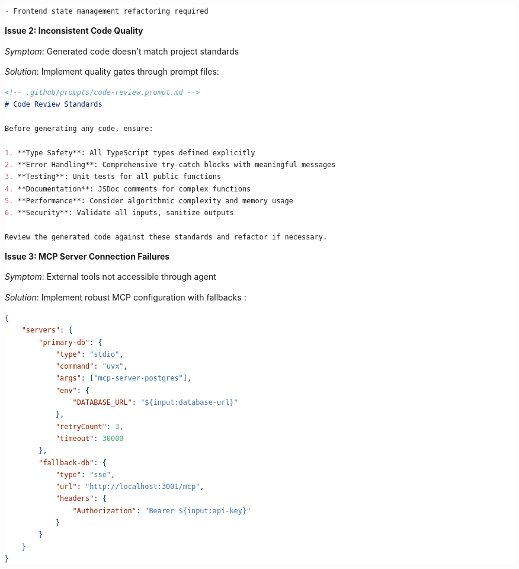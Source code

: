 `````markdown
- Frontend state management refactoring required
`````

**Issue 2: Inconsistent Code Quality**

*Symptom*: Generated code doesn't match project standards

*Solution*: Implement quality gates through prompt files:

`````markdown
<!-- .github/prompts/code-review.prompt.md -->
# Code Review Standards

Before generating any code, ensure:

1. **Type Safety**: All TypeScript types defined explicitly
2. **Error Handling**: Comprehensive try-catch blocks with meaningful messages
3. **Testing**: Unit tests for all public functions
4. **Documentation**: JSDoc comments for complex functions
5. **Performance**: Consider algorithmic complexity and memory usage
6. **Security**: Validate all inputs, sanitize outputs

Review the generated code against these standards and refactor if necessary.
`````

**Issue 3: MCP Server Connection Failures**

*Symptom*: External tools not accessible through agent

*Solution*: Implement robust MCP configuration with fallbacks :

```json
{
    "servers": {
        "primary-db": {
            "type": "stdio",
            "command": "uvx",
            "args": ["mcp-server-postgres"],
            "env": {
                "DATABASE_URL": "${input:database-url}"
            },
            "retryCount": 3,
            "timeout": 30000
        },
        "fallback-db": {
            "type": "sse",
            "url": "http://localhost:3001/mcp",
            "headers": {
                "Authorization": "Bearer ${input:api-key}"
            }
        }
    }
}
```
